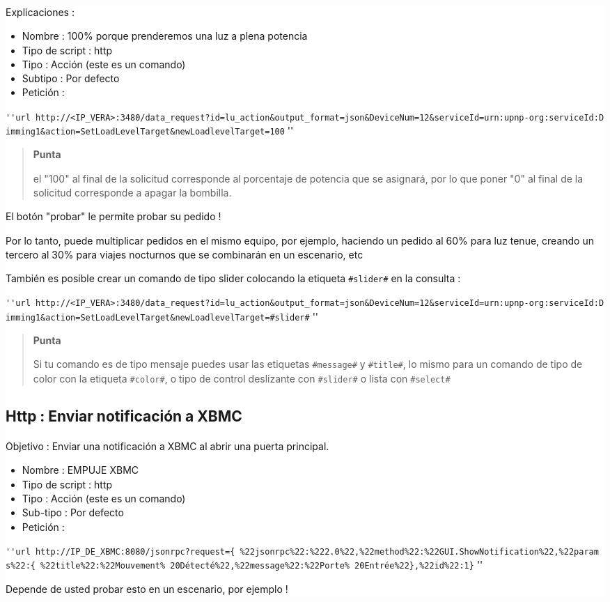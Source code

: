 Explicaciones :

- Nombre : 100% porque prenderemos una luz a plena potencia
- Tipo de script : http
- Tipo : Acción (este es un comando)
- Subtipo : Por defecto
- Petición :

`` ''url
http://<IP_VERA>:3480/data_request?id=lu_action&output_format=json&DeviceNum=12&serviceId=urn:upnp-org:serviceId:Dimming1&action=SetLoadLevelTarget&newLoadlevelTarget=100
`` ''

> **Punta**
>
> el "100" al final de la solicitud corresponde al porcentaje de potencia que se asignará, por lo que poner "0" al final de la solicitud corresponde a apagar la bombilla.

El botón "probar" le permite probar su pedido !

Por lo tanto, puede multiplicar pedidos en el mismo equipo, por ejemplo, haciendo un pedido al 60% para luz tenue, creando un tercero al 30% para viajes nocturnos que se combinarán en un escenario, etc

También es posible crear un comando de tipo slider colocando la etiqueta `#slider#` en la consulta :

`` ''url
http://<IP_VERA>:3480/data_request?id=lu_action&output_format=json&DeviceNum=12&serviceId=urn:upnp-org:serviceId:Dimming1&action=SetLoadLevelTarget&newLoadlevelTarget=#slider#
`` ''

> **Punta**
>
> Si tu comando es de tipo mensaje puedes usar las etiquetas `#message#` y `#title#`, lo mismo para un comando de tipo de color con la etiqueta `#color#`, o tipo de control deslizante con `#slider#` o lista con `#select#`

## Http : Enviar notificación a XBMC

Objetivo : Enviar una notificación a XBMC al abrir una puerta principal.

- Nombre : EMPUJE XBMC
- Tipo de script : http
- Tipo : Acción (este es un comando)
- Sub-tipo : Por defecto
- Petición :

`` ''url
http://IP_DE_XBMC:8080/jsonrpc?request={ %22jsonrpc%22:%222.0%22,%22method%22:%22GUI.ShowNotification%22,%22params%22:{ %22title%22:%22Mouvement% 20Détecté%22,%22message%22:%22Porte% 20Entrée%22},%22id%22:1}
`` ''

Depende de usted probar esto en un escenario, por ejemplo !
